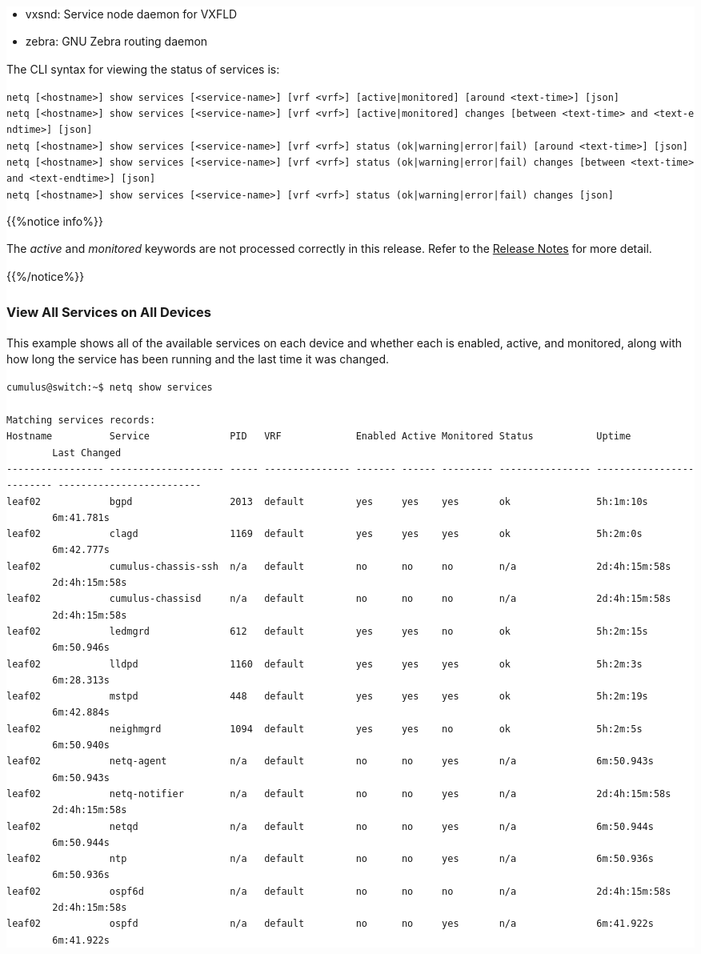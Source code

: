   - vxsnd: Service node daemon for VXFLD

  - zebra: GNU Zebra routing daemon

The CLI syntax for viewing the status of services is:

    netq [<hostname>] show services [<service-name>] [vrf <vrf>] [active|monitored] [around <text-time>] [json]
    netq [<hostname>] show services [<service-name>] [vrf <vrf>] [active|monitored] changes [between <text-time> and <text-endtime>] [json]
    netq [<hostname>] show services [<service-name>] [vrf <vrf>] status (ok|warning|error|fail) [around <text-time>] [json]
    netq [<hostname>] show services [<service-name>] [vrf <vrf>] status (ok|warning|error|fail) changes [between <text-time> and <text-endtime>] [json]
    netq [<hostname>] show services [<service-name>] [vrf <vrf>] status (ok|warning|error|fail) changes [json]

{{%notice info%}}

The *active* and *monitored* keywords are not processed correctly in
this release. Refer to the <span style="color: #ff0000;"> [Release
Notes](https://support.cumulusnetworks.com/hc/en-us/articles/360005898274)
</span> for more detail.

{{%/notice%}}

### <span>View All Services on All Devices</span>

This example shows all of the available services on each device and
whether each is enabled, active, and monitored, along with how long the
service has been running and the last time it was changed.

    cumulus@switch:~$ netq show services
     
    Matching services records:
    Hostname          Service              PID   VRF             Enabled Active Monitored Status           Uptime                    Last Changed
    ----------------- -------------------- ----- --------------- ------- ------ --------- ---------------- ------------------------- -------------------------
    leaf02            bgpd                 2013  default         yes     yes    yes       ok               5h:1m:10s                 6m:41.781s
    leaf02            clagd                1169  default         yes     yes    yes       ok               5h:2m:0s                  6m:42.777s
    leaf02            cumulus-chassis-ssh  n/a   default         no      no     no        n/a              2d:4h:15m:58s             2d:4h:15m:58s
    leaf02            cumulus-chassisd     n/a   default         no      no     no        n/a              2d:4h:15m:58s             2d:4h:15m:58s
    leaf02            ledmgrd              612   default         yes     yes    no        ok               5h:2m:15s                 6m:50.946s
    leaf02            lldpd                1160  default         yes     yes    yes       ok               5h:2m:3s                  6m:28.313s
    leaf02            mstpd                448   default         yes     yes    yes       ok               5h:2m:19s                 6m:42.884s
    leaf02            neighmgrd            1094  default         yes     yes    no        ok               5h:2m:5s                  6m:50.940s
    leaf02            netq-agent           n/a   default         no      no     yes       n/a              6m:50.943s                6m:50.943s
    leaf02            netq-notifier        n/a   default         no      no     yes       n/a              2d:4h:15m:58s             2d:4h:15m:58s
    leaf02            netqd                n/a   default         no      no     yes       n/a              6m:50.944s                6m:50.944s
    leaf02            ntp                  n/a   default         no      no     yes       n/a              6m:50.936s                6m:50.936s
    leaf02            ospf6d               n/a   default         no      no     no        n/a              2d:4h:15m:58s             2d:4h:15m:58s
    leaf02            ospfd                n/a   default         no      no     yes       n/a              6m:41.922s                6m:41.922s